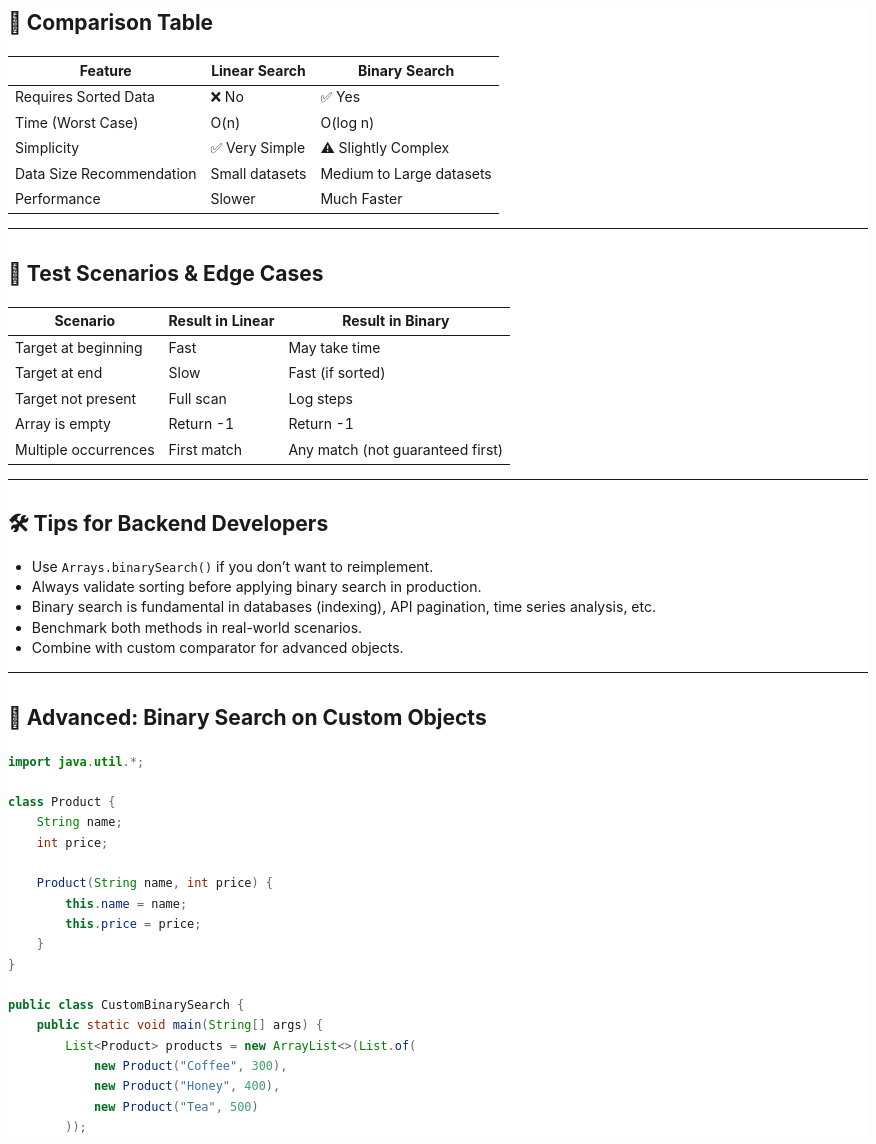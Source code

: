 ## 🔁 Comparison Table

| Feature                  | Linear Search  | Binary Search            |
| ------------------------ | -------------- | ------------------------ |
| Requires Sorted Data     | ❌ No          | ✅ Yes                   |
| Time (Worst Case)        | O(n)           | O(log n)                 |
| Simplicity               | ✅ Very Simple | ⚠️ Slightly Complex      |
| Data Size Recommendation | Small datasets | Medium to Large datasets |
| Performance              | Slower         | Much Faster              |

---

## 🧪 Test Scenarios & Edge Cases

| Scenario             | Result in Linear | Result in Binary                 |
| -------------------- | ---------------- | -------------------------------- |
| Target at beginning  | Fast             | May take time                    |
| Target at end        | Slow             | Fast (if sorted)                 |
| Target not present   | Full scan        | Log steps                        |
| Array is empty       | Return -1        | Return -1                        |
| Multiple occurrences | First match      | Any match (not guaranteed first) |

---

## 🛠 Tips for Backend Developers

- Use `Arrays.binarySearch()` if you don’t want to reimplement.
- Always validate sorting before applying binary search in production.
- Binary search is fundamental in databases (indexing), API pagination, time series analysis, etc.
- Benchmark both methods in real-world scenarios.
- Combine with custom comparator for advanced objects.

---

## 🚀 Advanced: Binary Search on Custom Objects

```java
import java.util.*;

class Product {
    String name;
    int price;

    Product(String name, int price) {
        this.name = name;
        this.price = price;
    }
}

public class CustomBinarySearch {
    public static void main(String[] args) {
        List<Product> products = new ArrayList<>(List.of(
            new Product("Coffee", 300),
            new Product("Honey", 400),
            new Product("Tea", 500)
        ));
```